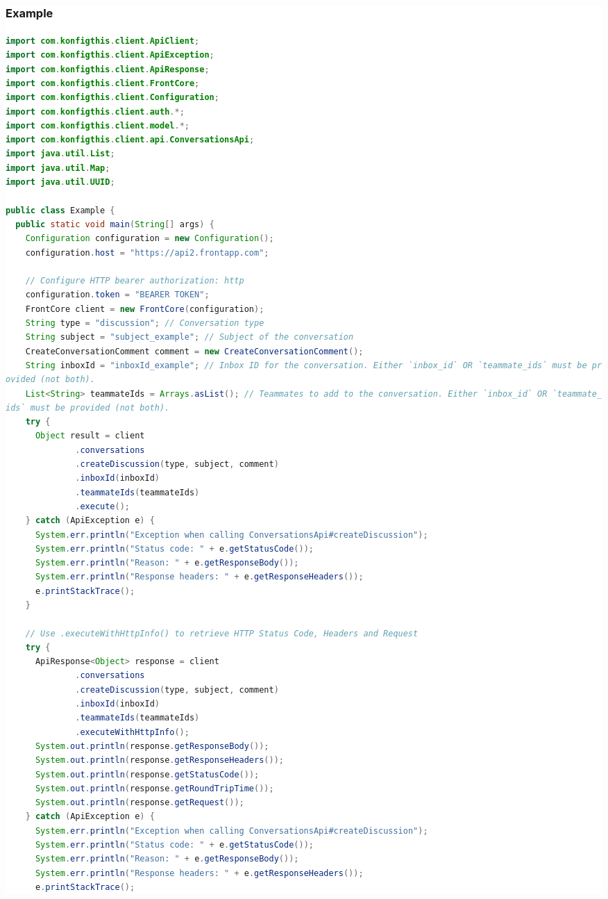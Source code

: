 ### Example
```java
import com.konfigthis.client.ApiClient;
import com.konfigthis.client.ApiException;
import com.konfigthis.client.ApiResponse;
import com.konfigthis.client.FrontCore;
import com.konfigthis.client.Configuration;
import com.konfigthis.client.auth.*;
import com.konfigthis.client.model.*;
import com.konfigthis.client.api.ConversationsApi;
import java.util.List;
import java.util.Map;
import java.util.UUID;

public class Example {
  public static void main(String[] args) {
    Configuration configuration = new Configuration();
    configuration.host = "https://api2.frontapp.com";
    
    // Configure HTTP bearer authorization: http
    configuration.token = "BEARER TOKEN";
    FrontCore client = new FrontCore(configuration);
    String type = "discussion"; // Conversation type
    String subject = "subject_example"; // Subject of the conversation
    CreateConversationComment comment = new CreateConversationComment();
    String inboxId = "inboxId_example"; // Inbox ID for the conversation. Either `inbox_id` OR `teammate_ids` must be provided (not both).
    List<String> teammateIds = Arrays.asList(); // Teammates to add to the conversation. Either `inbox_id` OR `teammate_ids` must be provided (not both).
    try {
      Object result = client
              .conversations
              .createDiscussion(type, subject, comment)
              .inboxId(inboxId)
              .teammateIds(teammateIds)
              .execute();
    } catch (ApiException e) {
      System.err.println("Exception when calling ConversationsApi#createDiscussion");
      System.err.println("Status code: " + e.getStatusCode());
      System.err.println("Reason: " + e.getResponseBody());
      System.err.println("Response headers: " + e.getResponseHeaders());
      e.printStackTrace();
    }

    // Use .executeWithHttpInfo() to retrieve HTTP Status Code, Headers and Request
    try {
      ApiResponse<Object> response = client
              .conversations
              .createDiscussion(type, subject, comment)
              .inboxId(inboxId)
              .teammateIds(teammateIds)
              .executeWithHttpInfo();
      System.out.println(response.getResponseBody());
      System.out.println(response.getResponseHeaders());
      System.out.println(response.getStatusCode());
      System.out.println(response.getRoundTripTime());
      System.out.println(response.getRequest());
    } catch (ApiException e) {
      System.err.println("Exception when calling ConversationsApi#createDiscussion");
      System.err.println("Status code: " + e.getStatusCode());
      System.err.println("Reason: " + e.getResponseBody());
      System.err.println("Response headers: " + e.getResponseHeaders());
      e.printStackTrace();
```